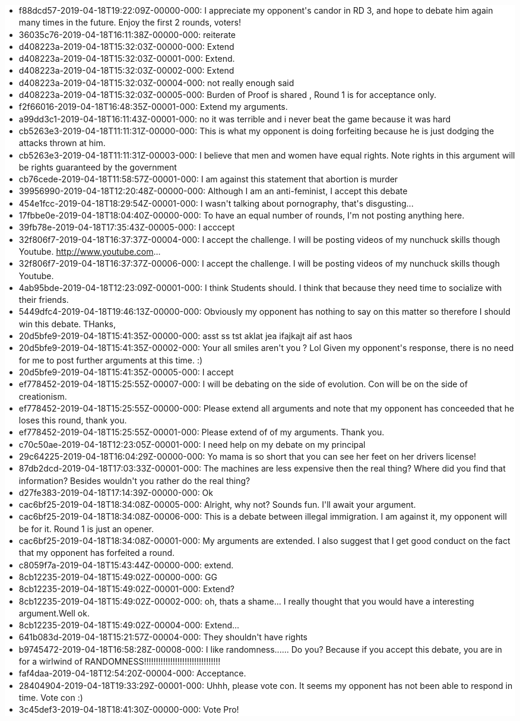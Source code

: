 * f88dcd57-2019-04-18T19:22:09Z-00000-000: I appreciate my opponent's candor in RD 3, and hope to debate him again many times in the future. Enjoy the first 2 rounds, voters!
* 36035c76-2019-04-18T16:11:38Z-00000-000: reiterate
* d408223a-2019-04-18T15:32:03Z-00000-000: Extend
* d408223a-2019-04-18T15:32:03Z-00001-000: Extend.
* d408223a-2019-04-18T15:32:03Z-00002-000: Extend
* d408223a-2019-04-18T15:32:03Z-00004-000: not really enough said
* d408223a-2019-04-18T15:32:03Z-00005-000: Burden of Proof is shared , Round 1 is for acceptance only.
* f2f66016-2019-04-18T16:48:35Z-00001-000: Extend my arguments.
* a99dd3c1-2019-04-18T16:11:43Z-00001-000: no it was terrible and i never beat the game because it was hard
* cb5263e3-2019-04-18T11:11:31Z-00000-000: This is what my opponent is doing forfeiting because he is just dodging the attacks thrown at him.
* cb5263e3-2019-04-18T11:11:31Z-00003-000: I believe that men and women have equal rights. Note rights in this argument will be rights guaranteed by the government
* cb76cede-2019-04-18T11:58:57Z-00001-000: I am against this statement that abortion is murder
* 39956990-2019-04-18T12:20:48Z-00000-000: Although I am an anti-feminist, I accept this debate
* 454e1fcc-2019-04-18T18:29:54Z-00001-000: I wasn't talking about pornography, that's disgusting...
* 17fbbe0e-2019-04-18T18:04:40Z-00000-000: To have an equal number of rounds, I'm not posting anything here.
* 39fb78e-2019-04-18T17:35:43Z-00005-000: I acccept
* 32f806f7-2019-04-18T16:37:37Z-00004-000: I accept the challenge. I will be posting videos of my nunchuck skills though Youtube. http://www.youtube.com...      
* 32f806f7-2019-04-18T16:37:37Z-00006-000: I accept the challenge. I will be posting videos of my nunchuck skills though Youtube.
* 4ab95bde-2019-04-18T12:23:09Z-00001-000: I think Students should. I think that because they need time to socialize with their friends.
* 5449dfc4-2019-04-18T19:46:13Z-00000-000: Obviously my opponent has nothing to say on this matter so therefore I should win this debate. THanks,
* 20d5bfe9-2019-04-18T15:41:35Z-00000-000: asst ss tst aklat jea ifajkajt aif ast haos
* 20d5bfe9-2019-04-18T15:41:35Z-00002-000: Your all smiles aren't you ? Lol Given my opponent's response, there is no need for me to post further arguments at this time. :)
* 20d5bfe9-2019-04-18T15:41:35Z-00005-000: I accept
* ef778452-2019-04-18T15:25:55Z-00007-000: I will be debating on the side of evolution. Con will be on the side of creationism.
* ef778452-2019-04-18T15:25:55Z-00000-000: Please extend all arguments and note that my opponent has conceeded that he loses this round, thank you.
* ef778452-2019-04-18T15:25:55Z-00001-000: Please extend of of my arguments. Thank you.
* c70c50ae-2019-04-18T12:23:05Z-00001-000: I need help on my debate on my principal
* 29c64225-2019-04-18T16:04:29Z-00000-000: Yo mama is so short that you can see her feet on her drivers license!
* 87db2dcd-2019-04-18T17:03:33Z-00001-000: The machines are less expensive then the real thing? Where did you find that information? Besides wouldn't you rather 
do the real thing?
* d27fe383-2019-04-18T17:14:39Z-00000-000: Ok
* cac6bf25-2019-04-18T18:34:08Z-00005-000: Alright, why not? Sounds fun. I'll await your argument.
* cac6bf25-2019-04-18T18:34:08Z-00006-000: This is a debate between illegal immigration. I am against it, my opponent will be for it. Round 1 is just an opener.
* cac6bf25-2019-04-18T18:34:08Z-00001-000: My arguments are extended. I also suggest that I get good conduct on the fact that my opponent has forfeited a round. 
* c8059f7a-2019-04-18T15:43:44Z-00000-000: extend.
* 8cb12235-2019-04-18T15:49:02Z-00000-000: GG
* 8cb12235-2019-04-18T15:49:02Z-00001-000: Extend?
* 8cb12235-2019-04-18T15:49:02Z-00002-000: oh, thats a shame... I really thought that you would have a interesting argument.Well ok.
* 8cb12235-2019-04-18T15:49:02Z-00004-000: Extend...
* 641b083d-2019-04-18T15:21:57Z-00004-000: They shouldn't have rights
* b9745472-2019-04-18T16:58:28Z-00008-000: I like randomness...... Do you? Because if you accept this debate, you are in for a wirlwind of RANDOMNESS!!!!!!!!!!!!!!!!!!!!!!!!!!!!!!!!
* faf4daa-2019-04-18T12:54:20Z-00004-000: Acceptance.
* 28404904-2019-04-18T19:33:29Z-00001-000: Uhhh, please vote con. It seems my opponent has not been able to respond in time. Vote con :)
* 3c45def3-2019-04-18T18:41:30Z-00000-000: Vote Pro!